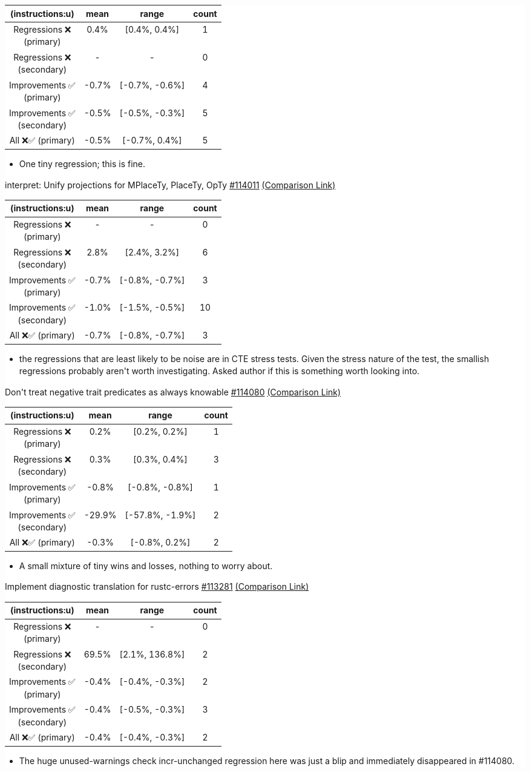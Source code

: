 | (instructions:u)                   | mean  | range          | count |
|:----------------------------------:|:-----:|:--------------:|:-----:|
| Regressions ❌ <br /> (primary)    | 0.4%  | [0.4%, 0.4%]   | 1     |
| Regressions ❌ <br /> (secondary)  | -     | -              | 0     |
| Improvements ✅ <br /> (primary)   | -0.7% | [-0.7%, -0.6%] | 4     |
| Improvements ✅ <br /> (secondary) | -0.5% | [-0.5%, -0.3%] | 5     |
| All ❌✅ (primary)                 | -0.5% | [-0.7%, 0.4%]  | 5     |
- One tiny regression; this is fine.


interpret: Unify projections for MPlaceTy, PlaceTy, OpTy [#114011](https://github.com/rust-lang/rust/pull/114011) [(Comparison Link)](https://perf.rust-lang.org/compare.html?start=23405bb123681399c912552fa1c09264c0d4930d&end=4fc6b33474680ba57e10d56371c2c3df91788e26&stat=instructions:u)

| (instructions:u)                   | mean  | range          | count |
|:----------------------------------:|:-----:|:--------------:|:-----:|
| Regressions ❌ <br /> (primary)    | -     | -              | 0     |
| Regressions ❌ <br /> (secondary)  | 2.8%  | [2.4%, 3.2%]   | 6     |
| Improvements ✅ <br /> (primary)   | -0.7% | [-0.8%, -0.7%] | 3     |
| Improvements ✅ <br /> (secondary) | -1.0% | [-1.5%, -0.5%] | 10    |
| All ❌✅ (primary)                 | -0.7% | [-0.8%, -0.7%] | 3     |
- the regressions that are least likely to be noise are in CTE stress tests. Given the stress nature of the test, the smallish regressions probably aren't worth investigating. Asked author if this is something worth looking into.


Don't treat negative trait predicates as always knowable [#114080](https://github.com/rust-lang/rust/pull/114080) [(Comparison Link)](https://perf.rust-lang.org/compare.html?start=3e11b223d7ad9836babf2d531b0ca6d13ff3f065&end=2efa46dc159b2b4717eff487e2b653c263476aa9&stat=instructions:u)

| (instructions:u)                   | mean   | range           | count |
|:----------------------------------:|:------:|:---------------:|:-----:|
| Regressions ❌ <br /> (primary)    | 0.2%   | [0.2%, 0.2%]    | 1     |
| Regressions ❌ <br /> (secondary)  | 0.3%   | [0.3%, 0.4%]    | 3     |
| Improvements ✅ <br /> (primary)   | -0.8%  | [-0.8%, -0.8%]  | 1     |
| Improvements ✅ <br /> (secondary) | -29.9% | [-57.8%, -1.9%] | 2     |
| All ❌✅ (primary)                 | -0.3%  | [-0.8%, 0.2%]   | 2     |
- A small mixture of tiny wins and losses, nothing to worry about.


Implement diagnostic translation for rustc-errors [#113281](https://github.com/rust-lang/rust/pull/113281) [(Comparison Link)](https://perf.rust-lang.org/compare.html?start=2efa46dc159b2b4717eff487e2b653c263476aa9&end=f239bb6bea94d16d902c36d72b5cabdddefb3cab&stat=instructions:u)

| (instructions:u)                   | mean  | range          | count |
|:----------------------------------:|:-----:|:--------------:|:-----:|
| Regressions ❌ <br /> (primary)    | -     | -              | 0     |
| Regressions ❌ <br /> (secondary)  | 69.5% | [2.1%, 136.8%] | 2     |
| Improvements ✅ <br /> (primary)   | -0.4% | [-0.4%, -0.3%] | 2     |
| Improvements ✅ <br /> (secondary) | -0.4% | [-0.5%, -0.3%] | 3     |
| All ❌✅ (primary)                 | -0.4% | [-0.4%, -0.3%] | 2     |
- The huge unused-warnings check incr-unchanged regression here was just a blip and immediately disappeared in #114080.
